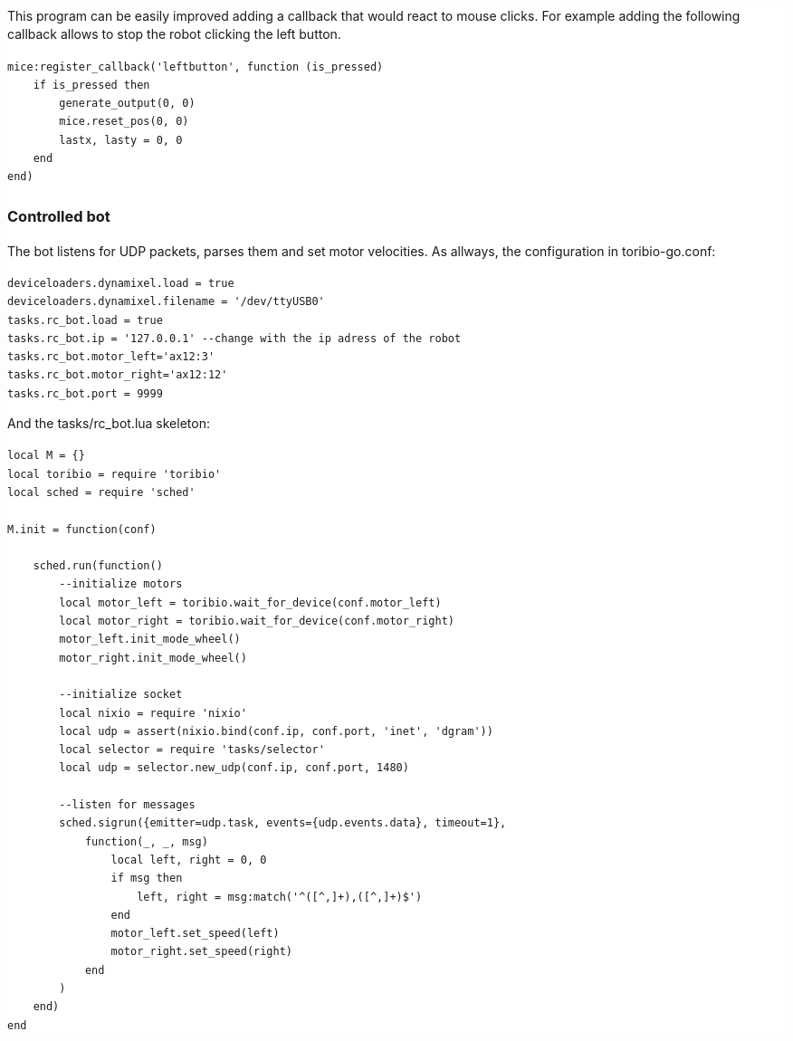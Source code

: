 This program can be easily improved adding a callback that would react to mouse clicks. For example adding the following callback allows to stop the robot clicking the left button.

    mice:register_callback('leftbutton', function (is_pressed)
    	if is_pressed then 
    		generate_output(0, 0)
    		mice.reset_pos(0, 0)
    		lastx, lasty = 0, 0
    	end
    end)

### Controlled bot

The bot listens for UDP packets, parses them and set motor velocities. As allways, the configuration in toribio-go.conf:

    deviceloaders.dynamixel.load = true
    deviceloaders.dynamixel.filename = '/dev/ttyUSB0'
    tasks.rc_bot.load = true
    tasks.rc_bot.ip = '127.0.0.1' --change with the ip adress of the robot
    tasks.rc_bot.motor_left='ax12:3'
    tasks.rc_bot.motor_right='ax12:12'
    tasks.rc_bot.port = 9999

And the tasks/rc\_bot.lua skeleton:

    local M = {}
    local toribio = require 'toribio'
    local sched = require 'sched'
    
    M.init = function(conf)
    
    	sched.run(function()
    		--initialize motors
    		local motor_left = toribio.wait_for_device(conf.motor_left)
    		local motor_right = toribio.wait_for_device(conf.motor_right)
    		motor_left.init_mode_wheel()
    		motor_right.init_mode_wheel()

    		--initialize socket
    		local nixio = require 'nixio'
    		local udp = assert(nixio.bind(conf.ip, conf.port, 'inet', 'dgram'))
    		local selector = require 'tasks/selector'
    		local udp = selector.new_udp(conf.ip, conf.port, 1480)
    
    		--listen for messages
    		sched.sigrun({emitter=udp.task, events={udp.events.data}, timeout=1}, 
    			function(_, _, msg) 
    				local left, right = 0, 0
    				if msg then
    					left, right = msg:match('^([^,]+),([^,]+)$')
    				end
    				motor_left.set_speed(left)
    				motor_right.set_speed(right)
    			end
    		)
    	end)
    end
    